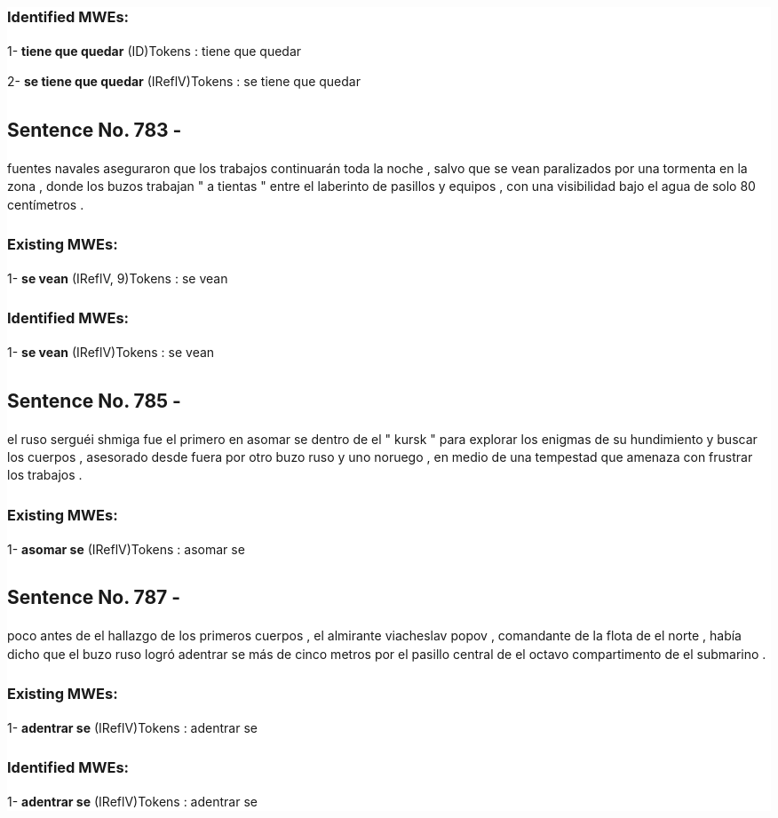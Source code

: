 ### Identified MWEs: 
1- **tiene que quedar** (ID)Tokens : 
tiene
que
quedar

2- **se tiene que quedar** (IReflV)Tokens : 
se
tiene
que
quedar

## Sentence No. 783 - 
fuentes navales aseguraron que los trabajos continuarán toda la noche , salvo que se vean paralizados por una tormenta en la zona , donde los buzos trabajan " a tientas " entre el laberinto de pasillos y equipos , con una visibilidad bajo el agua de solo 80 centímetros . 
### Existing MWEs: 
1- **se vean** (IReflV, 9)Tokens : 
se
vean

### Identified MWEs: 
1- **se vean** (IReflV)Tokens : 
se
vean

## Sentence No. 785 - 
el ruso serguéi shmiga fue el primero en asomar se dentro de el " kursk " para explorar los enigmas de su hundimiento y buscar los cuerpos , asesorado desde fuera por otro buzo ruso y uno noruego , en medio de una tempestad que amenaza con frustrar los trabajos . 
### Existing MWEs: 
1- **asomar se** (IReflV)Tokens : 
asomar
se

## Sentence No. 787 - 
poco antes de el hallazgo de los primeros cuerpos , el almirante viacheslav popov , comandante de la flota de el norte , había dicho que el buzo ruso logró adentrar se más de cinco metros por el pasillo central de el octavo compartimento de el submarino . 
### Existing MWEs: 
1- **adentrar se** (IReflV)Tokens : 
adentrar
se

### Identified MWEs: 
1- **adentrar se** (IReflV)Tokens : 
adentrar
se
